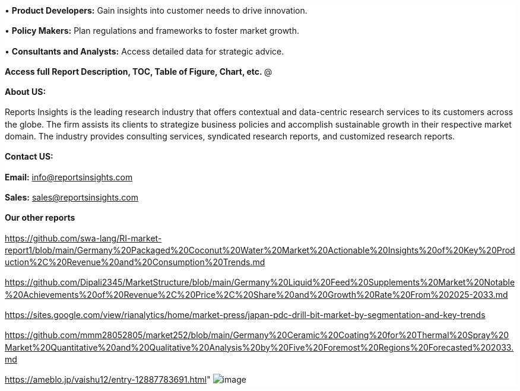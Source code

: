 • <strong>Product Developers:</strong> Gain insights into customer needs to drive innovation.

• <strong>Policy Makers:</strong> Plan regulations and frameworks to foster market growth.

• <strong>Consultants and Analysts:</strong> Access detailed data for strategic advice.
</ul>
<strong>Access full Report Description, TOC, Table of Figure, Chart, etc. </strong>@  <a href= style=color:#0000ff;></a></font>

<strong><strong>About US</strong>:</strong>

Reports Insights is the leading research industry that offers contextual and data-centric research services to its customers across the globe. The firm assists its clients to strategize business policies and accomplish sustainable growth in their respective market domain. The industry provides consulting services, syndicated research reports, and customized research reports.

<strong>Contact US:</strong>

<p class=""""><b>Email:</b> <a href=mailto:info@reportsinsights.com>info@reportsinsights.com</a></p>
<p class=""""><b>Sales:</b> <a href=mailto:sales@reportsinsights.com>sales@reportsinsights.com</a></p>

<strong>Our other reports</strong>

<a href=https://github.com/swa-lang/RI-market-report1/blob/main/Germany%20Packaged%20Coconut%20Water%20Market%20Actionable%20Insights%20of%20Key%20Production%2C%20Revenue%20and%20Consumption%20Trends.md>https://github.com/swa-lang/RI-market-report1/blob/main/Germany%20Packaged%20Coconut%20Water%20Market%20Actionable%20Insights%20of%20Key%20Production%2C%20Revenue%20and%20Consumption%20Trends.md</a>

<a href=https://github.com/Dipali2345/MarketStructure/blob/main/Germany%20Liquid%20Feed%20Supplements%20Market%20Notable%20Achievements%20of%20Revenue%2C%20Price%2C%20Share%20and%20Growth%20Rate%20From%202025-2033.md>https://github.com/Dipali2345/MarketStructure/blob/main/Germany%20Liquid%20Feed%20Supplements%20Market%20Notable%20Achievements%20of%20Revenue%2C%20Price%2C%20Share%20and%20Growth%20Rate%20From%202025-2033.md</a>

<a href=https://sites.google.com/view/rianalytics/home/market-press/japan-pdc-drill-bit-market-by-segmentation-and-key-trends>https://sites.google.com/view/rianalytics/home/market-press/japan-pdc-drill-bit-market-by-segmentation-and-key-trends</a>

<a href=https://github.com/mmm28052805/market252/blob/main/Germany%20Ceramic%20Coating%20for%20Thermal%20Spray%20Market%20Quantitative%20and%20Qualitative%20Analysis%20by%20Five%20Foremost%20Regions%20Forecasted%202033.md>https://github.com/mmm28052805/market252/blob/main/Germany%20Ceramic%20Coating%20for%20Thermal%20Spray%20Market%20Quantitative%20and%20Qualitative%20Analysis%20by%20Five%20Foremost%20Regions%20Forecasted%202033.md</a>

<a href=https://ameblo.jp/vaishu12/entry-12887783691.html>https://ameblo.jp/vaishu12/entry-12887783691.html</a>"
![image](https://github.com/user-attachments/assets/0c5808bf-1a86-417c-b2de-f8950961a296)
